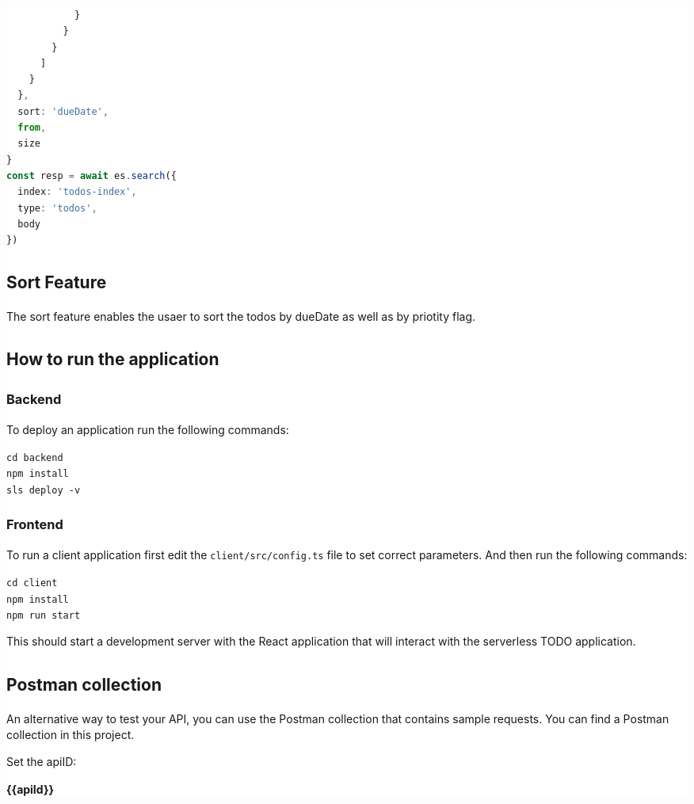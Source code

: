 ```ts
            }
          }
        }
      ]
    }
  },
  sort: 'dueDate',
  from,
  size
}
const resp = await es.search({
  index: 'todos-index',
  type: 'todos',
  body
})
```

## Sort Feature

The sort feature enables the usaer to sort the todos by dueDate as well as by priotity flag.

## How to run the application

### Backend

To deploy an application run the following commands:

```
cd backend
npm install
sls deploy -v
```

### Frontend

To run a client application first edit the `client/src/config.ts` file to set correct parameters. And then run the following commands:

```
cd client
npm install
npm run start
```

This should start a development server with the React application that will interact with the serverless TODO application.

## Postman collection

An alternative way to test your API, you can use the Postman collection that contains sample requests. You can find a Postman collection in this project.

Set the apiID:

**{{apiId}}**
